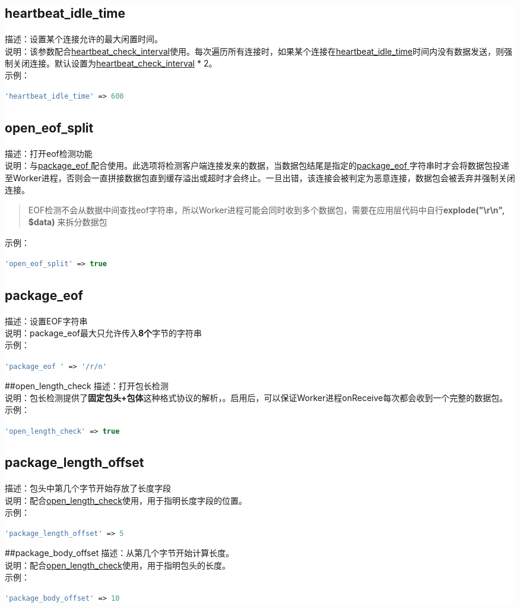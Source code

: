 ## heartbeat_idle_time
描述：设置某个连接允许的最大闲置时间。<br>
说明：该参数配合[heartbeat_check_interval](#11heartbeat_check_interval)使用。每次遍历所有连接时，如果某个连接在[heartbeat_idle_time](#12heartbeat_idle_time)时间内没有数据发送，则强制关闭连接。默认设置为[heartbeat_check_interval](#11heartbeat_check_interval) * 2。<br>
示例：<br>
```php
'heartbeat_idle_time' => 600
```

## open_eof_split
描述：打开eof检测功能<br>
说明：与[package_eof ](#14package_eof )配合使用。此选项将检测客户端连接发来的数据，当数据包结尾是指定的[package_eof ](#14package_eof )字符串时才会将数据包投递至Worker进程，否则会一直拼接数据包直到缓存溢出或超时才会终止。一旦出错，该连接会被判定为恶意连接，数据包会被丢弃并强制关闭连接。<br>
> EOF检测不会从数据中间查找eof字符串，所以Worker进程可能会同时收到多个数据包，需要在应用层代码中自行**explode("\r\n", $data)** 来拆分数据包<br>

示例：
```php
'open_eof_split' => true
```

## package_eof
描述：设置EOF字符串<br>
说明：package_eof最大只允许传入**8个**字节的字符串<br>
示例：<br>
```php
'package_eof ' => '/r/n'
```

##open_length_check
描述：打开包长检测<br>
说明：包长检测提供了**固定包头+包体**这种格式协议的解析，。启用后，可以保证Worker进程onReceive每次都会收到一个完整的数据包。<br>
示例：<br>
```php
'open_length_check' => true
```

## package_length_offset
描述：包头中第几个字节开始存放了长度字段<br>
说明：配合[open_length_check](#15open_length_check)使用，用于指明长度字段的位置。<br>
示例：<br>
```php
'package_length_offset' => 5
```

##package_body_offset
描述：从第几个字节开始计算长度。<br>
说明：配合[open_length_check](#15open_length_check)使用，用于指明包头的长度。<br>
示例：<br>
```php
'package_body_offset' => 10
```
